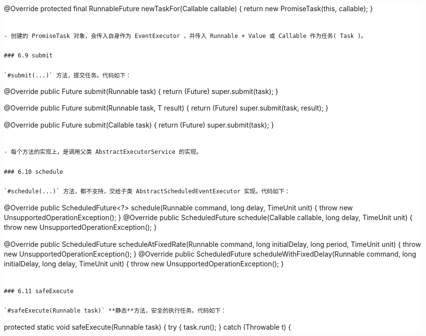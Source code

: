 
@Override
protected final <T> RunnableFuture<T> newTaskFor(Callable<T> callable) {
    return new PromiseTask<T>(this, callable);
}
```

- 创建的 PromiseTask 对象，会传入自身作为 EventExecutor ，并传入 Runnable + Value 或 Callable 作为任务( Task )。

### 6.9 submit

`#submit(...)` 方法，提交任务。代码如下：

```
@Override
public Future<?> submit(Runnable task) {
    return (Future<?>) super.submit(task);
}

@Override
public <T> Future<T> submit(Runnable task, T result) {
    return (Future<T>) super.submit(task, result);
}

@Override
public <T> Future<T> submit(Callable<T> task) {
    return (Future<T>) super.submit(task);
}
```

- 每个方法的实现上，是调用父类 AbstractExecutorService 的实现。

### 6.10 schedule

`#schedule(...)` 方法，都不支持，交给子类 AbstractScheduledEventExecutor 实现。代码如下：

```
@Override
public ScheduledFuture<?> schedule(Runnable command, long delay, TimeUnit unit) {
    throw new UnsupportedOperationException();
}
@Override
public <V> ScheduledFuture<V> schedule(Callable<V> callable, long delay, TimeUnit unit) {
    throw new UnsupportedOperationException();
}

@Override
public ScheduledFuture<?> scheduleAtFixedRate(Runnable command, long initialDelay, long period, TimeUnit unit) {
    throw new UnsupportedOperationException();
}
@Override
public ScheduledFuture<?> scheduleWithFixedDelay(Runnable command, long initialDelay, long delay, TimeUnit unit) {
    throw new UnsupportedOperationException();
}
```

### 6.11 safeExecute

`#safeExecute(Runnable task)` **静态**方法，安全的执行任务。代码如下：

```
protected static void safeExecute(Runnable task) {
    try {
        task.run();
    } catch (Throwable t) {